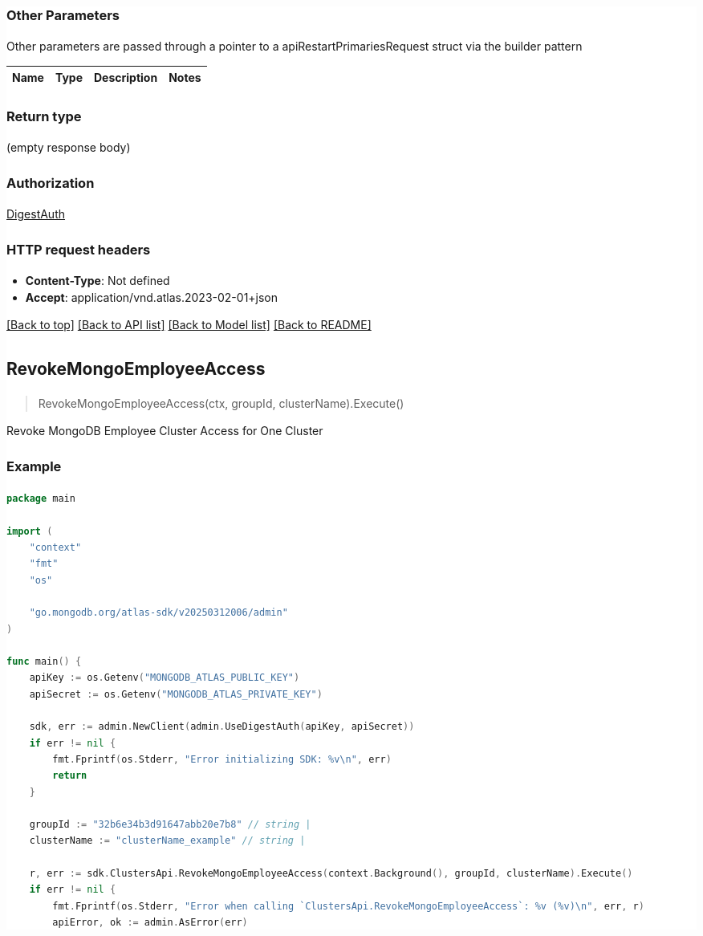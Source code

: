 ### Other Parameters

Other parameters are passed through a pointer to a apiRestartPrimariesRequest struct via the builder pattern


Name | Type | Description  | Notes
------------- | ------------- | ------------- | -------------



### Return type

 (empty response body)

### Authorization
[DigestAuth](../README.md#Authentication)

### HTTP request headers

- **Content-Type**: Not defined
- **Accept**: application/vnd.atlas.2023-02-01+json

[[Back to top]](#) [[Back to API list]](../README.md#documentation-for-api-endpoints)
[[Back to Model list]](../README.md#documentation-for-models)
[[Back to README]](../README.md)


## RevokeMongoEmployeeAccess

> RevokeMongoEmployeeAccess(ctx, groupId, clusterName).Execute()

Revoke MongoDB Employee Cluster Access for One Cluster


### Example

```go
package main

import (
    "context"
    "fmt"
    "os"

    "go.mongodb.org/atlas-sdk/v20250312006/admin"
)

func main() {
    apiKey := os.Getenv("MONGODB_ATLAS_PUBLIC_KEY")
    apiSecret := os.Getenv("MONGODB_ATLAS_PRIVATE_KEY")

    sdk, err := admin.NewClient(admin.UseDigestAuth(apiKey, apiSecret))
    if err != nil {
        fmt.Fprintf(os.Stderr, "Error initializing SDK: %v\n", err)
        return
    }

    groupId := "32b6e34b3d91647abb20e7b8" // string | 
    clusterName := "clusterName_example" // string | 

    r, err := sdk.ClustersApi.RevokeMongoEmployeeAccess(context.Background(), groupId, clusterName).Execute()
    if err != nil {
        fmt.Fprintf(os.Stderr, "Error when calling `ClustersApi.RevokeMongoEmployeeAccess`: %v (%v)\n", err, r)
        apiError, ok := admin.AsError(err)
```